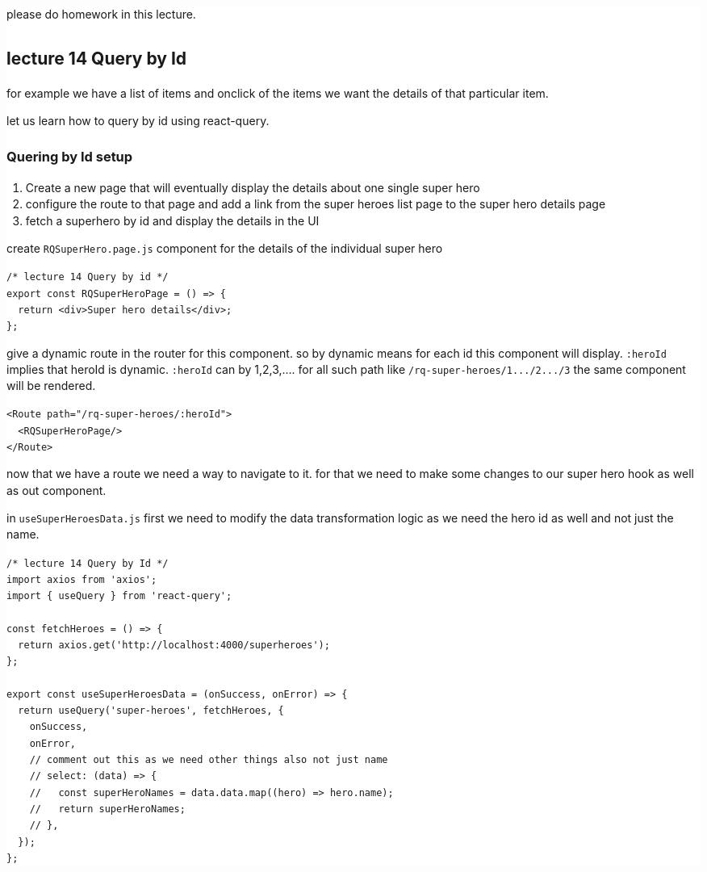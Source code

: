please do homework in this lecture.

## lecture 14 Query by Id

for example we have a list of items and onclick of the items we want the details of that particular item.

let us learn how to query by id using react-query.

### Quering by Id setup

1. Create a new page that will eventually display the details about one single super hero
2. configure the route to that page and add a link from the super heroes list page to the super hero details page
3. fetch a superhero by id and display the details in the UI

create `RQSuperHero.page.js` component for the details of the individual super hero

```
/* lecture 14 Query by id */
export const RQSuperHeroPage = () => {
  return <div>Super hero details</div>;
};
```

give a dynamic route in the router for this component. so by dynamic means for each id this component will display. `:heroId` implies that heroId is dynamic. `:heroId` can by 1,2,3,.... for all such path like `/rq-super-heroes/1.../2.../3` the same component will be rendered.

```
<Route path="/rq-super-heroes/:heroId">
  <RQSuperHeroPage/>
</Route>
```

now that we have a route we need a way to navigate to it. for that we need to make some changes to our super hero hook as well as out component.

in `useSuperHeroesData.js` first we need to modify the data transformation logic as we need the hero id as well and not just the name.

```
/* lecture 14 Query by Id */
import axios from 'axios';
import { useQuery } from 'react-query';

const fetchHeroes = () => {
  return axios.get('http://localhost:4000/superheroes');
};

export const useSuperHeroesData = (onSuccess, onError) => {
  return useQuery('super-heroes', fetchHeroes, {
    onSuccess,
    onError,
    // comment out this as we need other things also not just name
    // select: (data) => {
    //   const superHeroNames = data.data.map((hero) => hero.name);
    //   return superHeroNames;
    // },
  });
};
```
